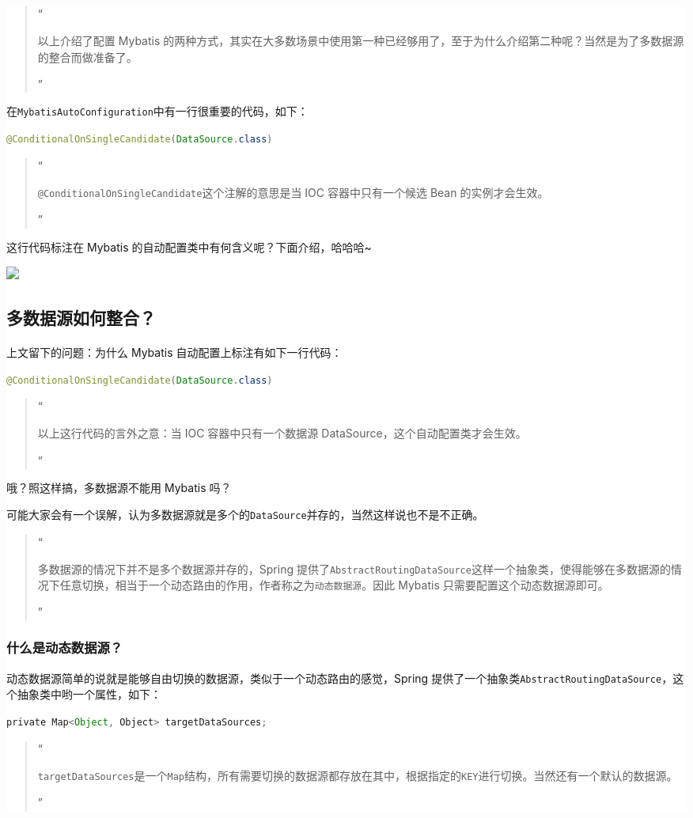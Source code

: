 > “
>
> 以上介绍了配置 Mybatis 的两种方式，其实在大多数场景中使用第一种已经够用了，至于为什么介绍第二种呢？当然是为了多数据源的整合而做准备了。
>
> ”

在`MybatisAutoConfiguration`中有一行很重要的代码，如下：

```java
@ConditionalOnSingleCandidate(DataSource.class)
```

> “
>
> `@ConditionalOnSingleCandidate`这个注解的意思是当 IOC 容器中只有一个候选 Bean 的实例才会生效。
>
> ”

这行代码标注在 Mybatis 的自动配置类中有何含义呢？下面介绍，哈哈哈~

![](http://cdn.tobebetterjavaer.com/tobebetterjavaer/images/nice-article/weixin-springbootsxdtqhdsjyzyzcjyy-f6d2db37-a295-4638-ae1a-3151bb41c92f.jpg)

## 多数据源如何整合？

上文留下的问题：为什么 Mybatis 自动配置上标注有如下一行代码：

```java
@ConditionalOnSingleCandidate(DataSource.class)
```

> “
>
> 以上这行代码的言外之意：当 IOC 容器中只有一个数据源 DataSource，这个自动配置类才会生效。
>
> ”

哦？照这样搞，多数据源不能用 Mybatis 吗？

可能大家会有一个误解，认为多数据源就是多个的`DataSource`并存的，当然这样说也不是不正确。

> “
>
> 多数据源的情况下并不是多个数据源并存的，Spring 提供了`AbstractRoutingDataSource`这样一个抽象类，使得能够在多数据源的情况下任意切换，相当于一个动态路由的作用，作者称之为`动态数据源`。因此 Mybatis 只需要配置这个动态数据源即可。
>
> ”

### 什么是动态数据源？

动态数据源简单的说就是能够自由切换的数据源，类似于一个动态路由的感觉，Spring 提供了一个抽象类`AbstractRoutingDataSource`，这个抽象类中哟一个属性，如下：

```java
private Map<Object, Object> targetDataSources;
```

> “
>
> `targetDataSources`是一个`Map`结构，所有需要切换的数据源都存放在其中，根据指定的`KEY`进行切换。当然还有一个默认的数据源。
>
> ”

